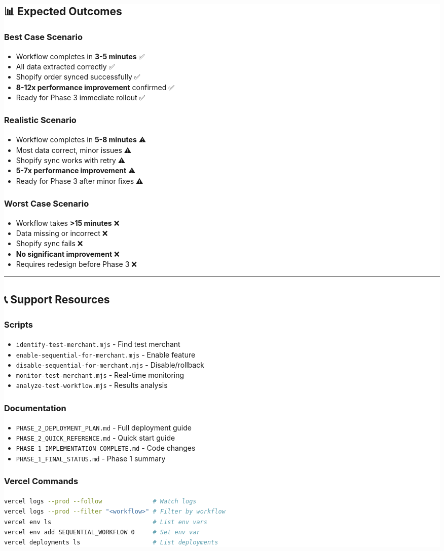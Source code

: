 
## 📊 Expected Outcomes

### Best Case Scenario
- Workflow completes in **3-5 minutes** ✅
- All data extracted correctly ✅
- Shopify order synced successfully ✅
- **8-12x performance improvement** confirmed ✅
- Ready for Phase 3 immediate rollout ✅

### Realistic Scenario
- Workflow completes in **5-8 minutes** ⚠️
- Most data correct, minor issues ⚠️
- Shopify sync works with retry ⚠️
- **5-7x performance improvement** ⚠️
- Ready for Phase 3 after minor fixes ⚠️

### Worst Case Scenario
- Workflow takes **>15 minutes** ❌
- Data missing or incorrect ❌
- Shopify sync fails ❌
- **No significant improvement** ❌
- Requires redesign before Phase 3 ❌

---

## 📞 Support Resources

### Scripts
- `identify-test-merchant.mjs` - Find test merchant
- `enable-sequential-for-merchant.mjs` - Enable feature
- `disable-sequential-for-merchant.mjs` - Disable/rollback
- `monitor-test-merchant.mjs` - Real-time monitoring
- `analyze-test-workflow.mjs` - Results analysis

### Documentation
- `PHASE_2_DEPLOYMENT_PLAN.md` - Full deployment guide
- `PHASE_2_QUICK_REFERENCE.md` - Quick start guide
- `PHASE_1_IMPLEMENTATION_COMPLETE.md` - Code changes
- `PHASE_1_FINAL_STATUS.md` - Phase 1 summary

### Vercel Commands
```bash
vercel logs --prod --follow              # Watch logs
vercel logs --prod --filter "<workflow>" # Filter by workflow
vercel env ls                            # List env vars
vercel env add SEQUENTIAL_WORKFLOW 0     # Set env var
vercel deployments ls                    # List deployments
```
